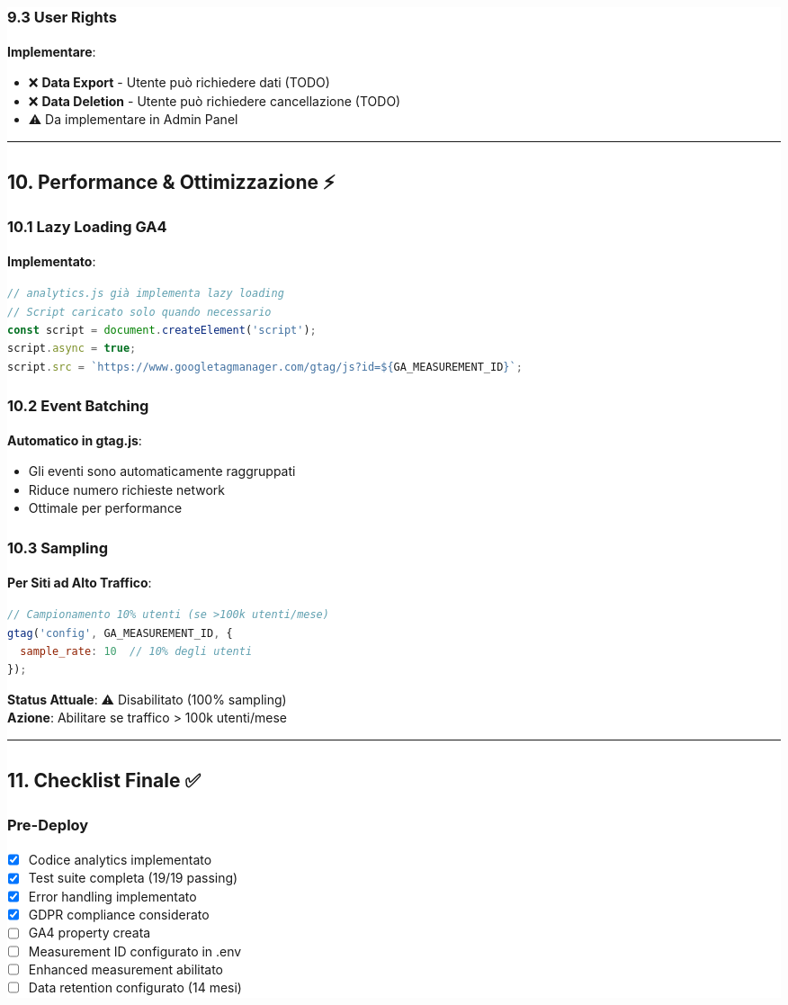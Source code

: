 ### 9.3 User Rights

**Implementare**:
- ❌ **Data Export** - Utente può richiedere dati (TODO)
- ❌ **Data Deletion** - Utente può richiedere cancellazione (TODO)
- ⚠️ Da implementare in Admin Panel

---

## 10. Performance & Ottimizzazione ⚡

### 10.1 Lazy Loading GA4

**Implementato**:
```javascript
// analytics.js già implementa lazy loading
// Script caricato solo quando necessario
const script = document.createElement('script');
script.async = true;
script.src = `https://www.googletagmanager.com/gtag/js?id=${GA_MEASUREMENT_ID}`;
```

### 10.2 Event Batching

**Automatico in gtag.js**:
- Gli eventi sono automaticamente raggruppati
- Riduce numero richieste network
- Ottimale per performance

### 10.3 Sampling

**Per Siti ad Alto Traffico**:

```javascript
// Campionamento 10% utenti (se >100k utenti/mese)
gtag('config', GA_MEASUREMENT_ID, {
  sample_rate: 10  // 10% degli utenti
});
```

**Status Attuale**: ⚠️ Disabilitato (100% sampling)  
**Azione**: Abilitare se traffico > 100k utenti/mese

---

## 11. Checklist Finale ✅

### Pre-Deploy
- [x] Codice analytics implementato
- [x] Test suite completa (19/19 passing)
- [x] Error handling implementato
- [x] GDPR compliance considerato
- [ ] GA4 property creata
- [ ] Measurement ID configurato in .env
- [ ] Enhanced measurement abilitato
- [ ] Data retention configurato (14 mesi)
